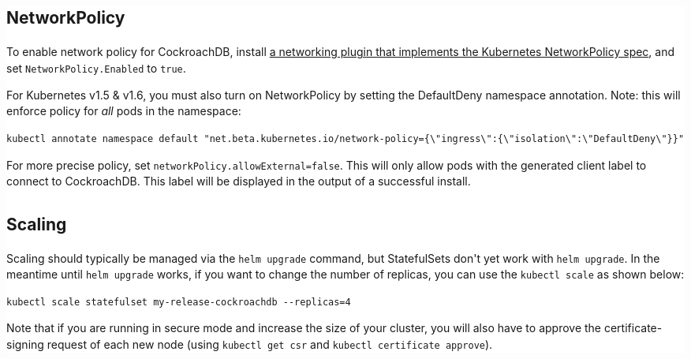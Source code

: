 ## NetworkPolicy

To enable network policy for CockroachDB,
install [a networking plugin that implements the Kubernetes
NetworkPolicy spec](https://kubernetes.io/docs/tasks/administer-cluster/declare-network-policy#before-you-begin),
and set `NetworkPolicy.Enabled` to `true`.

For Kubernetes v1.5 & v1.6, you must also turn on NetworkPolicy by setting
the DefaultDeny namespace annotation. Note: this will enforce policy for _all_ pods in the namespace:

    kubectl annotate namespace default "net.beta.kubernetes.io/network-policy={\"ingress\":{\"isolation\":\"DefaultDeny\"}}"

For more precise policy, set `networkPolicy.allowExternal=false`. This will
only allow pods with the generated client label to connect to CockroachDB.
This label will be displayed in the output of a successful install.

## Scaling

Scaling should typically be managed via the `helm upgrade` command, but StatefulSets
don't yet work with `helm upgrade`. In the meantime until `helm upgrade` works,
if you want to change the number of replicas, you can use the `kubectl scale`
as shown below:

```shell
kubectl scale statefulset my-release-cockroachdb --replicas=4
```

Note that if you are running in secure mode and increase the size of your
cluster, you will also have to approve the certificate-signing request of each
new node (using `kubectl get csr` and `kubectl certificate approve`).
